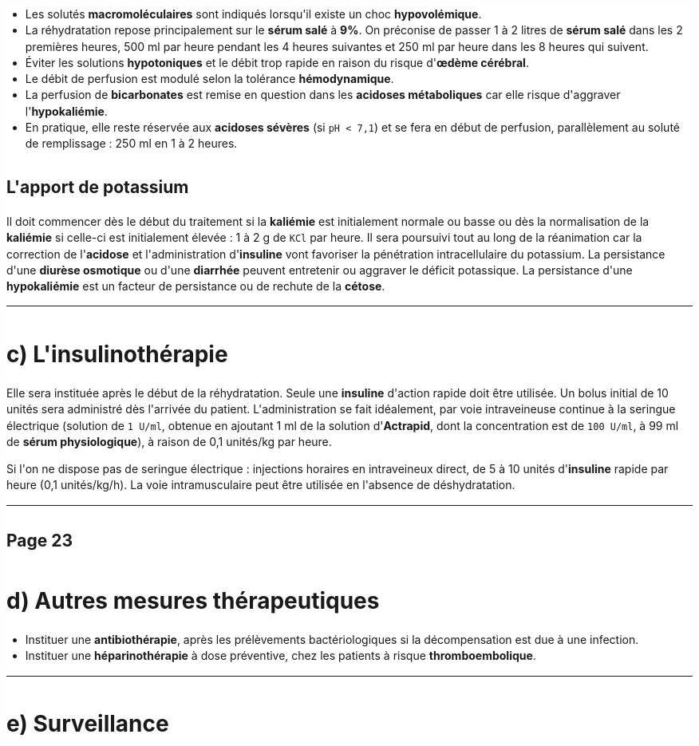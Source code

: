 - Les solutés **macromoléculaires** sont indiqués lorsqu'il existe un choc **hypovolémique**.
- La réhydratation repose principalement sur le **sérum salé** à **9%**. On préconise de passer 1 à 2 litres de **sérum salé** dans les 2 premières heures, 500 ml par heure pendant les 4 heures suivantes et 250 ml par heure dans les 8 heures qui suivent.
- Éviter les solutions **hypotoniques** et le débit trop rapide en raison du risque d'**œdème cérébral**.
- Le débit de perfusion est modulé selon la tolérance **hémodynamique**.
- La perfusion de **bicarbonates** est remise en question dans les **acidoses métaboliques** car elle risque d'aggraver l'**hypokaliémie**.
- En pratique, elle reste réservée aux **acidoses sévères** (si `pH < 7,1`) et se fera en début de perfusion, parallèlement au soluté de remplissage : 250 ml en 1 à 2 heures.

## L'apport de potassium

Il doit commencer dès le début du traitement si la **kaliémie** est initialement normale ou basse ou dès la normalisation de la **kaliémie** si celle-ci est initialement élevée : 1 à 2 g de `KCl` par heure. Il sera poursuivi tout au long de la réanimation car la correction de l'**acidose** et l'administration d'**insuline** vont favoriser la pénétration intracellulaire du potassium. La persistance d'une **diurèse osmotique** ou d'une **diarrhée** peuvent entretenir ou aggraver le déficit potassique. La persistance d'une **hypokaliémie** est un facteur de persistance ou de rechute de la **cétose**.

---

# c) L'insulinothérapie

Elle sera instituée après le début de la réhydratation. Seule une **insuline** d'action rapide doit être utilisée. Un bolus initial de 10 unités sera administré dès l'arrivée du patient. L'administration se fait idéalement, par voie intraveineuse continue à la seringue électrique (solution de `1 U/ml`, obtenue en ajoutant 1 ml de la solution d'**Actrapid**, dont la concentration est de `100 U/ml`, à 99 ml de **sérum physiologique**), à raison de 0,1 unités/kg par heure.

Si l'on ne dispose pas de seringue électrique : injections horaires en intraveineux direct, de 5 à 10 unités d'**insuline** rapide par heure (0,1 unités/kg/h). La voie intramusculaire peut être utilisée en l'absence de déshydratation.

---

## Page 23

# d) Autres mesures thérapeutiques

- Instituer une **antibiothérapie**, après les prélèvements bactériologiques si la décompensation est due à une infection.
- Instituer une **héparinothérapie** à dose préventive, chez les patients à risque **thromboembolique**.

---

# e) Surveillance
